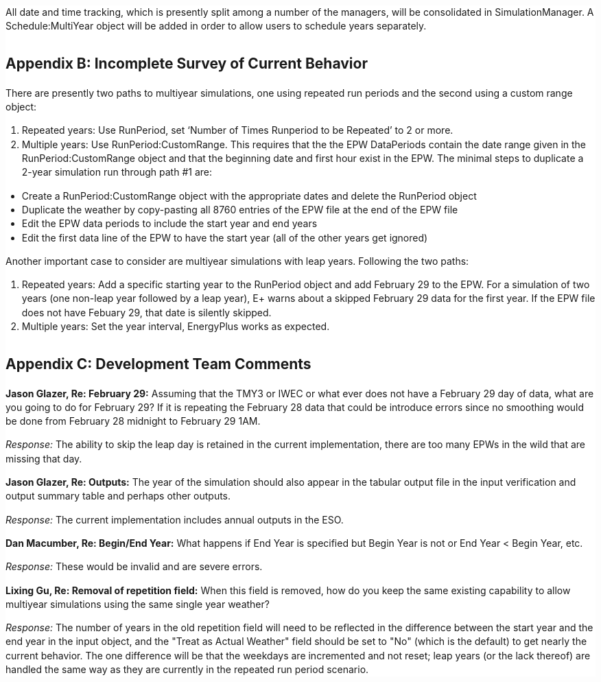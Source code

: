All date and time tracking, which is presently split among a number of the managers, will be consolidated in SimulationManager. A Schedule:MultiYear object will be added in order to allow users to schedule years separately.

## Appendix B: Incomplete Survey of Current Behavior ##
There are presently two paths to multiyear simulations, one using repeated run periods and the second using a custom range object:

1. Repeated years: Use RunPeriod, set ‘Number of Times Runperiod to be Repeated’ to 2 or more.
2. Multiple years: Use RunPeriod:CustomRange. This requires that the the EPW DataPeriods contain the date range given in the RunPeriod:CustomRange object and that the beginning date and first hour exist in the EPW. The minimal steps to duplicate a 2-year simulation run through path #1 are:
  * Create a RunPeriod:CustomRange object with the appropriate dates and delete the RunPeriod object
  * Duplicate the weather by copy-pasting all 8760 entries of the EPW file at the end of the EPW file
  * Edit the EPW data periods to include the start year and end years
  * Edit the first data line of the EPW to have the start year (all of the other years get ignored)

Another important case to consider are multiyear simulations with leap years. Following the two paths:

1. Repeated years: Add a specific starting year to the RunPeriod object and add February 29 to the EPW. For a simulation of two years (one non-leap year followed by a leap year), E+ warns about a skipped February 29 data for the first year. If the EPW file does not have Febuary 29, that date is silently skipped.
2. Multiple years: Set the year interval, EnergyPlus works as expected.

## Appendix C: Development Team Comments ##

**Jason Glazer, Re: February 29:** Assuming that the TMY3 or IWEC or what ever does not have a February 29 day of data, what are you going to do for February 29? If it is repeating the February 28 data that could be introduce errors since no smoothing would be done from February 28 midnight to February 29 1AM.

*Response:* The ability to skip the leap day is retained in the current implementation, there are too many EPWs in the wild that are missing that day.

**Jason Glazer, Re: Outputs:** The year of the simulation should also appear in the tabular output file in the input verification and output summary table and perhaps other outputs.

*Response:* The current implementation includes annual outputs in the ESO.

**Dan Macumber, Re: Begin/End Year:** What happens if End Year is specified but Begin Year is not or End Year < Begin Year, etc.

*Response:* These would be invalid and are severe errors.

**Lixing Gu, Re: Removal of repetition field:** When this field is removed, how do you keep the same existing capability to allow multiyear simulations using the same single year weather?

*Response:* The number of years in the old repetition field will need to be reflected in the difference between the start year and the end year in the input object, and the "Treat as Actual Weather" field should be set to "No" (which is the default) to get nearly the current behavior. The one difference will be that the weekdays are incremented and not reset; leap years (or the lack thereof) are handled the same way as they are currently in the repeated run period scenario.
